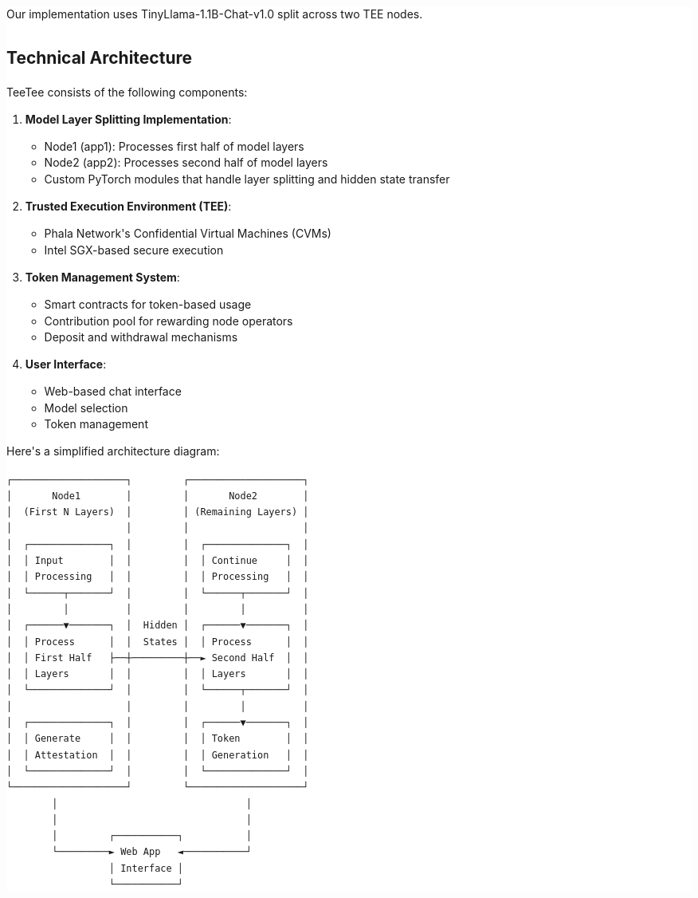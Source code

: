 Our implementation uses TinyLlama-1.1B-Chat-v1.0 split across two TEE nodes.

## Technical Architecture

TeeTee consists of the following components:

1. **Model Layer Splitting Implementation**:
   - Node1 (app1): Processes first half of model layers
   - Node2 (app2): Processes second half of model layers
   - Custom PyTorch modules that handle layer splitting and hidden state transfer

2. **Trusted Execution Environment (TEE)**:
   - Phala Network's Confidential Virtual Machines (CVMs)
   - Intel SGX-based secure execution

3. **Token Management System**:
   - Smart contracts for token-based usage
   - Contribution pool for rewarding node operators
   - Deposit and withdrawal mechanisms

4. **User Interface**:
   - Web-based chat interface
   - Model selection
   - Token management

Here's a simplified architecture diagram:

```
┌────────────────────┐         ┌────────────────────┐
│       Node1        │         │       Node2        │
│  (First N Layers)  │         │ (Remaining Layers) │
│                    │         │                    │
│  ┌──────────────┐  │         │  ┌──────────────┐  │
│  │ Input        │  │         │  │ Continue     │  │
│  │ Processing   │  │         │  │ Processing   │  │
│  └──────┬───────┘  │         │  └──────┬───────┘  │
│         │          │         │         │          │
│  ┌──────▼───────┐  │  Hidden │  ┌──────▼───────┐  │
│  │ Process      │  │  States │  │ Process      │  │
│  │ First Half   ├──┼─────────┼──► Second Half  │  │
│  │ Layers       │  │         │  │ Layers       │  │
│  └──────────────┘  │         │  └──────┬───────┘  │
│                    │         │         │          │
│  ┌──────────────┐  │         │  ┌──────▼───────┐  │
│  │ Generate     │  │         │  │ Token        │  │
│  │ Attestation  │  │         │  │ Generation   │  │
│  └──────────────┘  │         │  └──────────────┘  │
└────────────────────┘         └────────────────────┘
        │                                 │
        │                                 │
        │         ┌───────────┐           │
        └─────────► Web App   ◄───────────┘
                  │ Interface │
                  └───────────┘
```
